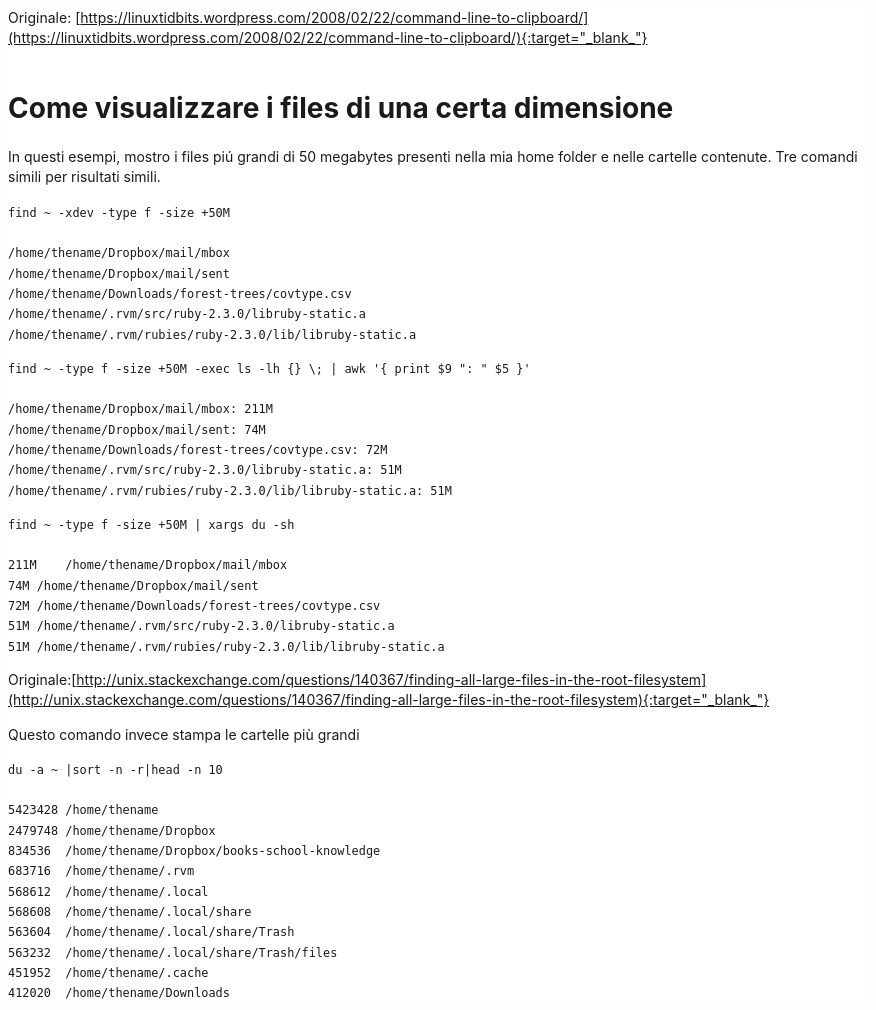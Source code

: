Originale: [https://linuxtidbits.wordpress.com/2008/02/22/command-line-to-clipboard/](https://linuxtidbits.wordpress.com/2008/02/22/command-line-to-clipboard/){:target="_blank_"}


# Come visualizzare i files di una certa dimensione

In questi esempi, mostro i files piú grandi di 50 megabytes presenti nella mia home folder e nelle cartelle contenute. Tre comandi simili per risultati simili.

```
find ~ -xdev -type f -size +50M

/home/thename/Dropbox/mail/mbox
/home/thename/Dropbox/mail/sent
/home/thename/Downloads/forest-trees/covtype.csv
/home/thename/.rvm/src/ruby-2.3.0/libruby-static.a
/home/thename/.rvm/rubies/ruby-2.3.0/lib/libruby-static.a
```


```
find ~ -type f -size +50M -exec ls -lh {} \; | awk '{ print $9 ": " $5 }'

/home/thename/Dropbox/mail/mbox: 211M
/home/thename/Dropbox/mail/sent: 74M
/home/thename/Downloads/forest-trees/covtype.csv: 72M
/home/thename/.rvm/src/ruby-2.3.0/libruby-static.a: 51M
/home/thename/.rvm/rubies/ruby-2.3.0/lib/libruby-static.a: 51M
```


```
find ~ -type f -size +50M | xargs du -sh

211M	/home/thename/Dropbox/mail/mbox
74M	/home/thename/Dropbox/mail/sent
72M	/home/thename/Downloads/forest-trees/covtype.csv
51M	/home/thename/.rvm/src/ruby-2.3.0/libruby-static.a
51M	/home/thename/.rvm/rubies/ruby-2.3.0/lib/libruby-static.a
```
Originale:[http://unix.stackexchange.com/questions/140367/finding-all-large-files-in-the-root-filesystem](http://unix.stackexchange.com/questions/140367/finding-all-large-files-in-the-root-filesystem){:target="_blank_"}


Questo comando invece stampa le cartelle più grandi

```
du -a ~ |sort -n -r|head -n 10

5423428	/home/thename
2479748	/home/thename/Dropbox
834536	/home/thename/Dropbox/books-school-knowledge
683716	/home/thename/.rvm
568612	/home/thename/.local
568608	/home/thename/.local/share
563604	/home/thename/.local/share/Trash
563232	/home/thename/.local/share/Trash/files
451952	/home/thename/.cache
412020	/home/thename/Downloads
```
